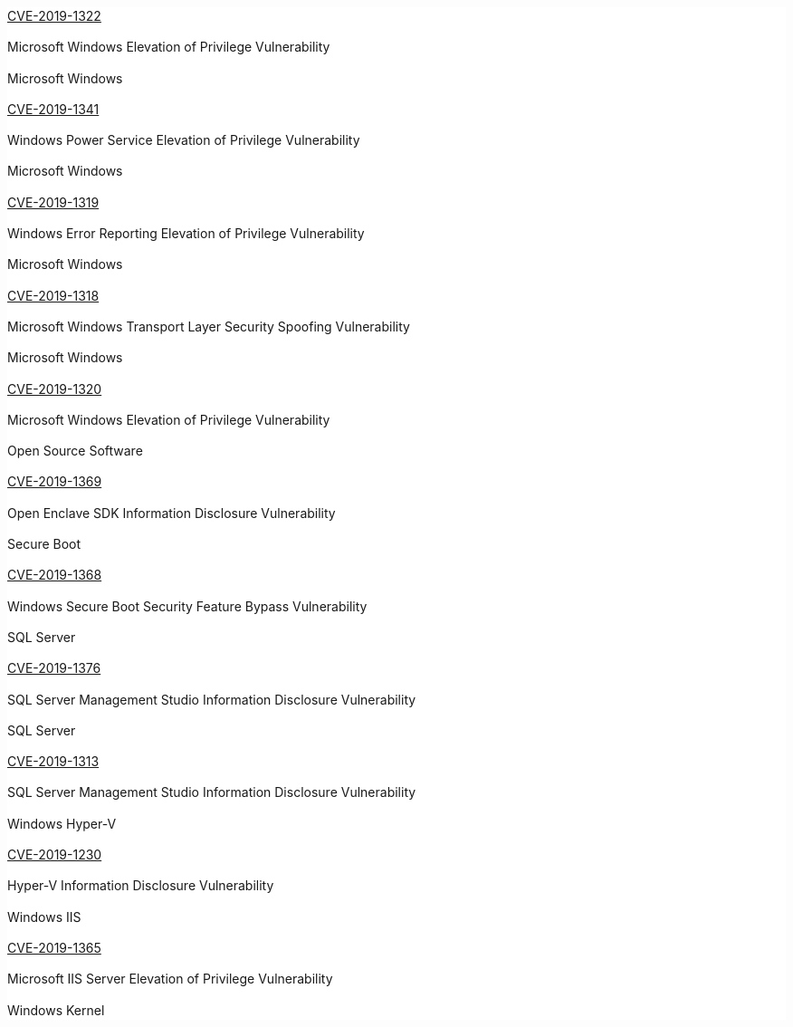 [CVE-2019-1322](https://portal.msrc.microsoft.com/en-US/security-guidance/advisory/CVE-2019-1322)

Microsoft Windows Elevation of Privilege Vulnerability

Microsoft Windows

[CVE-2019-1341](https://portal.msrc.microsoft.com/en-US/security-guidance/advisory/CVE-2019-1341)

Windows Power Service Elevation of Privilege Vulnerability

Microsoft Windows

[CVE-2019-1319](https://portal.msrc.microsoft.com/en-US/security-guidance/advisory/CVE-2019-1319)

Windows Error Reporting Elevation of Privilege Vulnerability

Microsoft Windows

[CVE-2019-1318](https://portal.msrc.microsoft.com/en-US/security-guidance/advisory/CVE-2019-1318)

Microsoft Windows Transport Layer Security Spoofing Vulnerability

Microsoft Windows

[CVE-2019-1320](https://portal.msrc.microsoft.com/en-US/security-guidance/advisory/CVE-2019-1320)

Microsoft Windows Elevation of Privilege Vulnerability

Open Source Software

[CVE-2019-1369](https://portal.msrc.microsoft.com/en-US/security-guidance/advisory/CVE-2019-1369)

Open Enclave SDK Information Disclosure Vulnerability

Secure Boot

[CVE-2019-1368](https://portal.msrc.microsoft.com/en-US/security-guidance/advisory/CVE-2019-1368)

Windows Secure Boot Security Feature Bypass Vulnerability

SQL Server

[CVE-2019-1376](https://portal.msrc.microsoft.com/en-US/security-guidance/advisory/CVE-2019-1376)

SQL Server Management Studio Information Disclosure Vulnerability

SQL Server

[CVE-2019-1313](https://portal.msrc.microsoft.com/en-US/security-guidance/advisory/CVE-2019-1313)

SQL Server Management Studio Information Disclosure Vulnerability

Windows Hyper-V

[CVE-2019-1230](https://portal.msrc.microsoft.com/en-US/security-guidance/advisory/CVE-2019-1230)

Hyper-V Information Disclosure Vulnerability

Windows IIS

[CVE-2019-1365](https://portal.msrc.microsoft.com/en-US/security-guidance/advisory/CVE-2019-1365)

Microsoft IIS Server Elevation of Privilege Vulnerability

Windows Kernel
